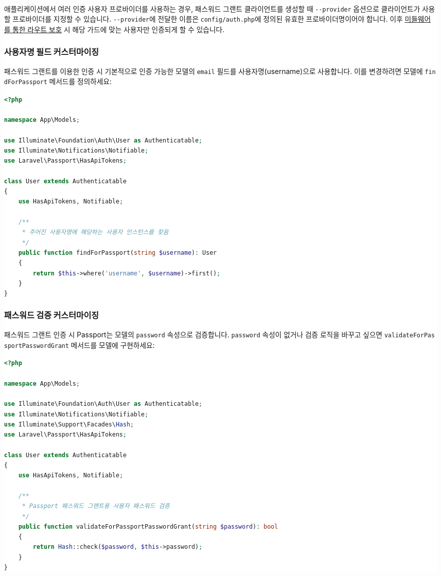 애플리케이션에서 여러 인증 사용자 프로바이더를 사용하는 경우, 패스워드 그랜트 클라이언트를 생성할 때 `--provider` 옵션으로 클라이언트가 사용할 프로바이더를 지정할 수 있습니다. `--provider`에 전달한 이름은 `config/auth.php`에 정의된 유효한 프로바이더명이어야 합니다. 이후 [미들웨어를 통한 라우트 보호](#via-middleware) 시 해당 가드에 맞는 사용자만 인증되게 할 수 있습니다.

<a name="customizing-the-username-field"></a>
### 사용자명 필드 커스터마이징

패스워드 그랜트를 이용한 인증 시 기본적으로 인증 가능한 모델의 `email` 필드를 사용자명(username)으로 사용합니다. 이를 변경하려면 모델에 `findForPassport` 메서드를 정의하세요:

```php
<?php

namespace App\Models;

use Illuminate\Foundation\Auth\User as Authenticatable;
use Illuminate\Notifications\Notifiable;
use Laravel\Passport\HasApiTokens;

class User extends Authenticatable
{
    use HasApiTokens, Notifiable;

    /**
     * 주어진 사용자명에 해당하는 사용자 인스턴스를 찾음
     */
    public function findForPassport(string $username): User
    {
        return $this->where('username', $username)->first();
    }
}
```

<a name="customizing-the-password-validation"></a>
### 패스워드 검증 커스터마이징

패스워드 그랜트 인증 시 Passport는 모델의 `password` 속성으로 검증합니다. `password` 속성이 없거나 검증 로직을 바꾸고 싶으면 `validateForPassportPasswordGrant` 메서드를 모델에 구현하세요:

```php
<?php

namespace App\Models;

use Illuminate\Foundation\Auth\User as Authenticatable;
use Illuminate\Notifications\Notifiable;
use Illuminate\Support\Facades\Hash;
use Laravel\Passport\HasApiTokens;

class User extends Authenticatable
{
    use HasApiTokens, Notifiable;

    /**
     * Passport 패스워드 그랜트용 사용자 패스워드 검증
     */
    public function validateForPassportPasswordGrant(string $password): bool
    {
        return Hash::check($password, $this->password);
    }
}
```
